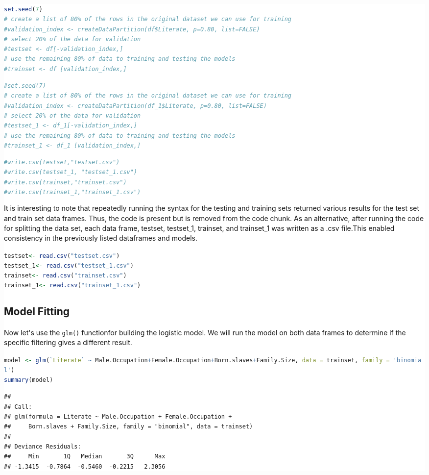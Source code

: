 ``` r
set.seed(7)
# create a list of 80% of the rows in the original dataset we can use for training
#validation_index <- createDataPartition(df$Literate, p=0.80, list=FALSE)
# select 20% of the data for validation
#testset <- df[-validation_index,]
# use the remaining 80% of data to training and testing the models
#trainset <- df [validation_index,]
```

``` r
#set.seed(7)
# create a list of 80% of the rows in the original dataset we can use for training
#validation_index <- createDataPartition(df_1$Literate, p=0.80, list=FALSE)
# select 20% of the data for validation
#testset_1 <- df_1[-validation_index,]
# use the remaining 80% of data to training and testing the models
#trainset_1 <- df_1 [validation_index,]
```

``` r
#write.csv(testset,"testset.csv")
#write.csv(testset_1, "testset_1.csv")
#write.csv(trainset,"trainset.csv")
#write.csv(trainset_1,"trainset_1.csv")
```

It is interesting to note that repeatedly running the syntax for the testing and training sets returned various results for the test set and train set data frames. Thus, the code is present but is removed from the code chunk. As an alternative, after running the code for splitting the data set, each data frame, testset, testset\_1, trainset, and trainset\_1 was written as a .csv file.This enabled consistency in the previously listed dataframes and models.

``` r
testset<- read.csv("testset.csv")
testset_1<- read.csv("testset_1.csv")
trainset<- read.csv("trainset.csv")
trainset_1<- read.csv("trainset_1.csv")
```

Model Fitting
-------------

Now let's use the `glm()` functionfor building the logistic model. We will run the model on both data frames to determine if the specific filtering gives a different result.

``` r
model <- glm(`Literate` ~ Male.Occupation+Female.Occupation+Born.slaves+Family.Size, data = trainset, family = 'binomial')
summary(model)
```

    ## 
    ## Call:
    ## glm(formula = Literate ~ Male.Occupation + Female.Occupation + 
    ##     Born.slaves + Family.Size, family = "binomial", data = trainset)
    ## 
    ## Deviance Residuals: 
    ##     Min       1Q   Median       3Q      Max  
    ## -1.3415  -0.7864  -0.5460  -0.2215   2.3056  